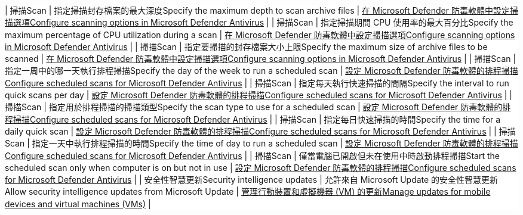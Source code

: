 | <span data-ttu-id="85dd6-319">掃描</span><span class="sxs-lookup"><span data-stu-id="85dd6-319">Scan</span></span> | <span data-ttu-id="85dd6-320">指定掃描封存檔案的最大深度</span><span class="sxs-lookup"><span data-stu-id="85dd6-320">Specify the maximum depth to scan archive files</span></span> | [<span data-ttu-id="85dd6-321">在 Microsoft Defender 防毒軟體中設定掃描選項</span><span class="sxs-lookup"><span data-stu-id="85dd6-321">Configure scanning options in Microsoft Defender Antivirus</span></span>](configure-advanced-scan-types-microsoft-defender-antivirus.md) |
| <span data-ttu-id="85dd6-322">掃描</span><span class="sxs-lookup"><span data-stu-id="85dd6-322">Scan</span></span> | <span data-ttu-id="85dd6-323">指定掃描期間 CPU 使用率的最大百分比</span><span class="sxs-lookup"><span data-stu-id="85dd6-323">Specify the maximum percentage of CPU utilization during a scan</span></span> | [<span data-ttu-id="85dd6-324">在 Microsoft Defender 防毒軟體中設定掃描選項</span><span class="sxs-lookup"><span data-stu-id="85dd6-324">Configure scanning options in Microsoft Defender Antivirus</span></span>](configure-advanced-scan-types-microsoft-defender-antivirus.md) |
| <span data-ttu-id="85dd6-325">掃描</span><span class="sxs-lookup"><span data-stu-id="85dd6-325">Scan</span></span> | <span data-ttu-id="85dd6-326">指定要掃描的封存檔案大小上限</span><span class="sxs-lookup"><span data-stu-id="85dd6-326">Specify the maximum size of archive files to be scanned</span></span> | [<span data-ttu-id="85dd6-327">在 Microsoft Defender 防毒軟體中設定掃描選項</span><span class="sxs-lookup"><span data-stu-id="85dd6-327">Configure scanning options in Microsoft Defender Antivirus</span></span>](configure-advanced-scan-types-microsoft-defender-antivirus.md) |
| <span data-ttu-id="85dd6-328">掃描</span><span class="sxs-lookup"><span data-stu-id="85dd6-328">Scan</span></span> | <span data-ttu-id="85dd6-329">指定一周中的哪一天執行排程掃描</span><span class="sxs-lookup"><span data-stu-id="85dd6-329">Specify the day of the week to run a scheduled scan</span></span> | [<span data-ttu-id="85dd6-330">設定 Microsoft Defender 防毒軟體的排程掃描</span><span class="sxs-lookup"><span data-stu-id="85dd6-330">Configure scheduled scans for Microsoft Defender Antivirus</span></span>](scheduled-catch-up-scans-microsoft-defender-antivirus.md) |
| <span data-ttu-id="85dd6-331">掃描</span><span class="sxs-lookup"><span data-stu-id="85dd6-331">Scan</span></span> | <span data-ttu-id="85dd6-332">指定每天執行快速掃描的間隔</span><span class="sxs-lookup"><span data-stu-id="85dd6-332">Specify the interval to run quick scans per day</span></span> | [<span data-ttu-id="85dd6-333">設定 Microsoft Defender 防毒軟體的排程掃描</span><span class="sxs-lookup"><span data-stu-id="85dd6-333">Configure scheduled scans for Microsoft Defender Antivirus</span></span>](scheduled-catch-up-scans-microsoft-defender-antivirus.md) |
| <span data-ttu-id="85dd6-334">掃描</span><span class="sxs-lookup"><span data-stu-id="85dd6-334">Scan</span></span> | <span data-ttu-id="85dd6-335">指定用於排程掃描的掃描類型</span><span class="sxs-lookup"><span data-stu-id="85dd6-335">Specify the scan type to use for a scheduled scan</span></span> | [<span data-ttu-id="85dd6-336">設定 Microsoft Defender 防毒軟體的排程掃描</span><span class="sxs-lookup"><span data-stu-id="85dd6-336">Configure scheduled scans for Microsoft Defender Antivirus</span></span>](scheduled-catch-up-scans-microsoft-defender-antivirus.md) |
| <span data-ttu-id="85dd6-337">掃描</span><span class="sxs-lookup"><span data-stu-id="85dd6-337">Scan</span></span> | <span data-ttu-id="85dd6-338">指定每日快速掃描的時間</span><span class="sxs-lookup"><span data-stu-id="85dd6-338">Specify the time for a daily quick scan</span></span> | [<span data-ttu-id="85dd6-339">設定 Microsoft Defender 防毒軟體的排程掃描</span><span class="sxs-lookup"><span data-stu-id="85dd6-339">Configure scheduled scans for Microsoft Defender Antivirus</span></span>](scheduled-catch-up-scans-microsoft-defender-antivirus.md) |
| <span data-ttu-id="85dd6-340">掃描</span><span class="sxs-lookup"><span data-stu-id="85dd6-340">Scan</span></span> | <span data-ttu-id="85dd6-341">指定一天中執行排程掃描的時間</span><span class="sxs-lookup"><span data-stu-id="85dd6-341">Specify the time of day to run a scheduled scan</span></span> | [<span data-ttu-id="85dd6-342">設定 Microsoft Defender 防毒軟體的排程掃描</span><span class="sxs-lookup"><span data-stu-id="85dd6-342">Configure scheduled scans for Microsoft Defender Antivirus</span></span>](scheduled-catch-up-scans-microsoft-defender-antivirus.md) |
| <span data-ttu-id="85dd6-343">掃描</span><span class="sxs-lookup"><span data-stu-id="85dd6-343">Scan</span></span> | <span data-ttu-id="85dd6-344">僅當電腦已開啟但未在使用中時啟動排程掃描</span><span class="sxs-lookup"><span data-stu-id="85dd6-344">Start the scheduled scan only when computer is on but not in use</span></span> | [<span data-ttu-id="85dd6-345">設定 Microsoft Defender 防毒軟體的排程掃描</span><span class="sxs-lookup"><span data-stu-id="85dd6-345">Configure scheduled scans for Microsoft Defender Antivirus</span></span>](scheduled-catch-up-scans-microsoft-defender-antivirus.md) |
| <span data-ttu-id="85dd6-346">安全性智慧更新</span><span class="sxs-lookup"><span data-stu-id="85dd6-346">Security intelligence updates</span></span> | <span data-ttu-id="85dd6-347">允許來自 Microsoft Update 的安全性智慧更新</span><span class="sxs-lookup"><span data-stu-id="85dd6-347">Allow security intelligence updates from Microsoft Update</span></span> | [<span data-ttu-id="85dd6-348">管理行動裝置和虛擬機器 (VM) 的更新</span><span class="sxs-lookup"><span data-stu-id="85dd6-348">Manage updates for mobile devices and virtual machines (VMs)</span></span>](manage-updates-mobile-devices-vms-microsoft-defender-antivirus.md) |